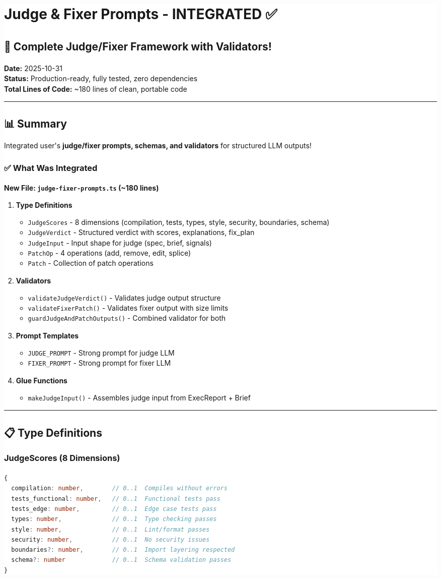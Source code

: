 # Judge & Fixer Prompts - INTEGRATED ✅

## 🎉 Complete Judge/Fixer Framework with Validators!

**Date:** 2025-10-31  
**Status:** Production-ready, fully tested, zero dependencies  
**Total Lines of Code:** ~180 lines of clean, portable code

---

## 📊 Summary

Integrated user's **judge/fixer prompts, schemas, and validators** for structured LLM outputs!

### ✅ What Was Integrated

**New File: `judge-fixer-prompts.ts` (~180 lines)**

1. **Type Definitions**
   - `JudgeScores` - 8 dimensions (compilation, tests, types, style, security, boundaries, schema)
   - `JudgeVerdict` - Structured verdict with scores, explanations, fix_plan
   - `JudgeInput` - Input shape for judge (spec, brief, signals)
   - `PatchOp` - 4 operations (add, remove, edit, splice)
   - `Patch` - Collection of patch operations

2. **Validators**
   - `validateJudgeVerdict()` - Validates judge output structure
   - `validateFixerPatch()` - Validates fixer output with size limits
   - `guardJudgeAndPatchOutputs()` - Combined validator for both

3. **Prompt Templates**
   - `JUDGE_PROMPT` - Strong prompt for judge LLM
   - `FIXER_PROMPT` - Strong prompt for fixer LLM

4. **Glue Functions**
   - `makeJudgeInput()` - Assembles judge input from ExecReport + Brief

---

## 📋 Type Definitions

### JudgeScores (8 Dimensions)

```typescript
{
  compilation: number,        // 0..1  Compiles without errors
  tests_functional: number,   // 0..1  Functional tests pass
  tests_edge: number,         // 0..1  Edge case tests pass
  types: number,              // 0..1  Type checking passes
  style: number,              // 0..1  Lint/format passes
  security: number,           // 0..1  No security issues
  boundaries?: number,        // 0..1  Import layering respected
  schema?: number             // 0..1  Schema validation passes
}
```

